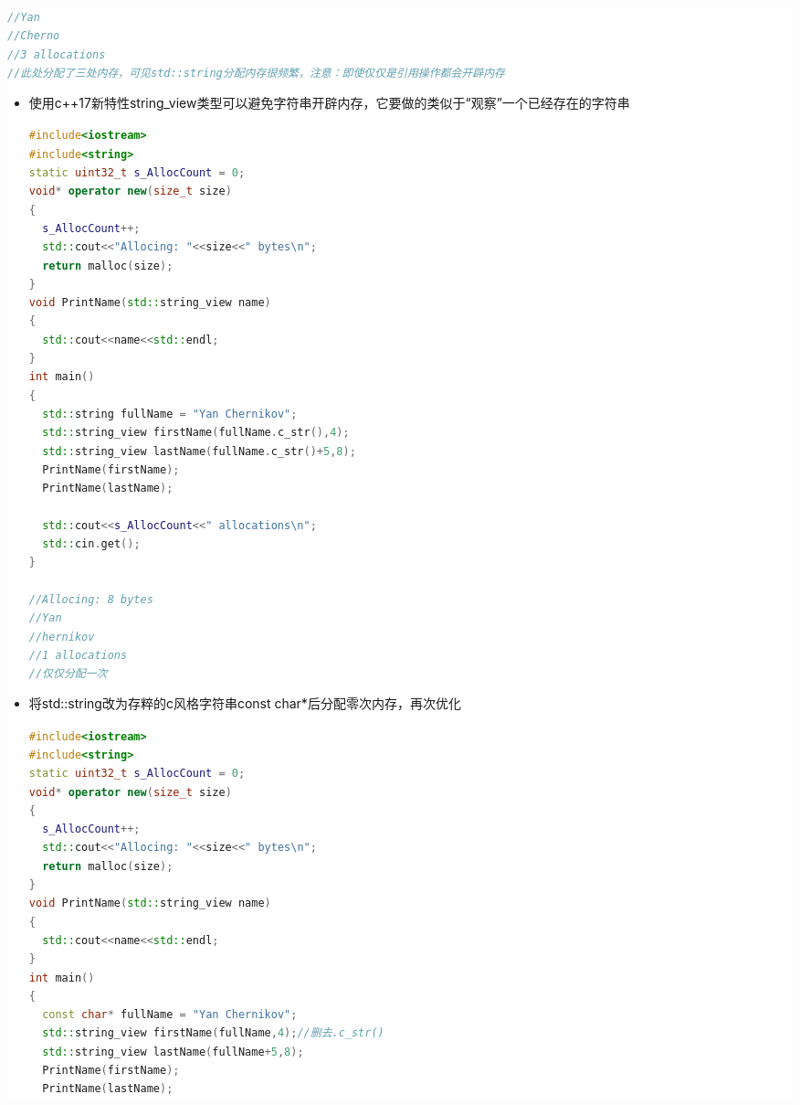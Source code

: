   ```c++
  //Yan
  //Cherno
  //3 allocations
  //此处分配了三处内存，可见std::string分配内存很频繁，注意：即使仅仅是引用操作都会开辟内存
  ```

+ 使用c++17新特性string_view类型可以避免字符串开辟内存，它要做的类似于“观察”一个已经存在的字符串

  ```c++
  #include<iostream>
  #include<string>
  static uint32_t s_AllocCount = 0;
  void* operator new(size_t size)
  {
  	s_AllocCount++;
  	std::cout<<"Allocing: "<<size<<" bytes\n";
  	return malloc(size);
  }
  void PrintName(std::string_view name)
  {
  	std::cout<<name<<std::endl;
  }
  int main()
  {
  	std::string fullName = "Yan Chernikov";
  	std::string_view firstName(fullName.c_str(),4);
  	std::string_view lastName(fullName.c_str()+5,8);
  	PrintName(firstName);
  	PrintName(lastName);
  
  	std::cout<<s_AllocCount<<" allocations\n";
  	std::cin.get();
  }
  
  //Allocing: 8 bytes
  //Yan
  //hernikov
  //1 allocations
  //仅仅分配一次
  ```

+ 将std::string改为存粹的c风格字符串const char*后分配零次内存，再次优化

  ```c++
  #include<iostream>
  #include<string>
  static uint32_t s_AllocCount = 0;
  void* operator new(size_t size)
  {
  	s_AllocCount++;
  	std::cout<<"Allocing: "<<size<<" bytes\n";
  	return malloc(size);
  }
  void PrintName(std::string_view name)
  {
  	std::cout<<name<<std::endl;
  }
  int main()
  {
  	const char* fullName = "Yan Chernikov";
  	std::string_view firstName(fullName,4);//删去.c_str()
  	std::string_view lastName(fullName+5,8);
  	PrintName(firstName);
  	PrintName(lastName);
  
  ```